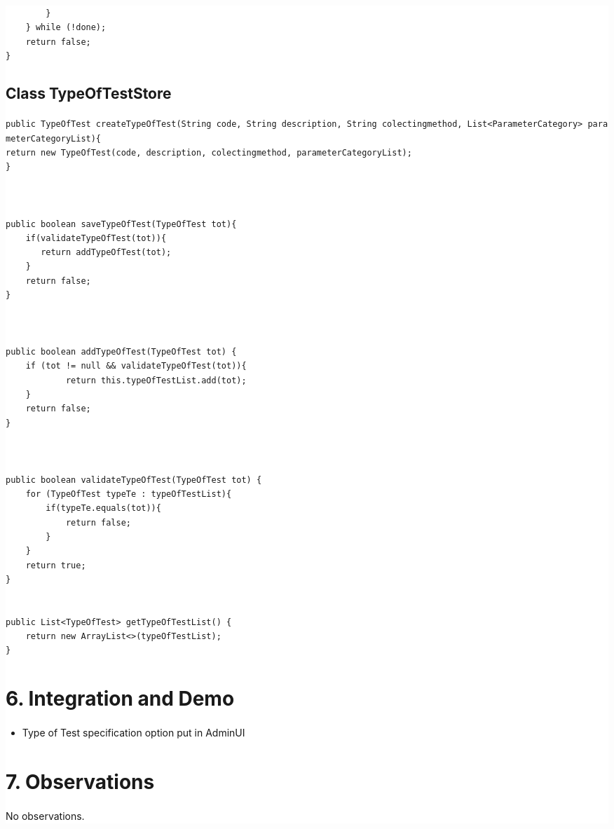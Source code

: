             }
        } while (!done);
        return false;
    }


## Class TypeOfTestStore

    public TypeOfTest createTypeOfTest(String code, String description, String colectingmethod, List<ParameterCategory> parameterCategoryList){
    return new TypeOfTest(code, description, colectingmethod, parameterCategoryList);
    }

  
     
    public boolean saveTypeOfTest(TypeOfTest tot){
        if(validateTypeOfTest(tot)){
           return addTypeOfTest(tot);
        }
        return false;
    }


   
    public boolean addTypeOfTest(TypeOfTest tot) {
        if (tot != null && validateTypeOfTest(tot)){
                return this.typeOfTestList.add(tot);
        }
        return false;
    }


  
    public boolean validateTypeOfTest(TypeOfTest tot) {
        for (TypeOfTest typeTe : typeOfTestList){
            if(typeTe.equals(tot)){
                return false;
            }
        }
        return true;
    }

    
    public List<TypeOfTest> getTypeOfTestList() {
        return new ArrayList<>(typeOfTestList);
    }


# 6. Integration and Demo 
 
* Type of Test specification option put in AdminUI

# 7. Observations

 No observations.